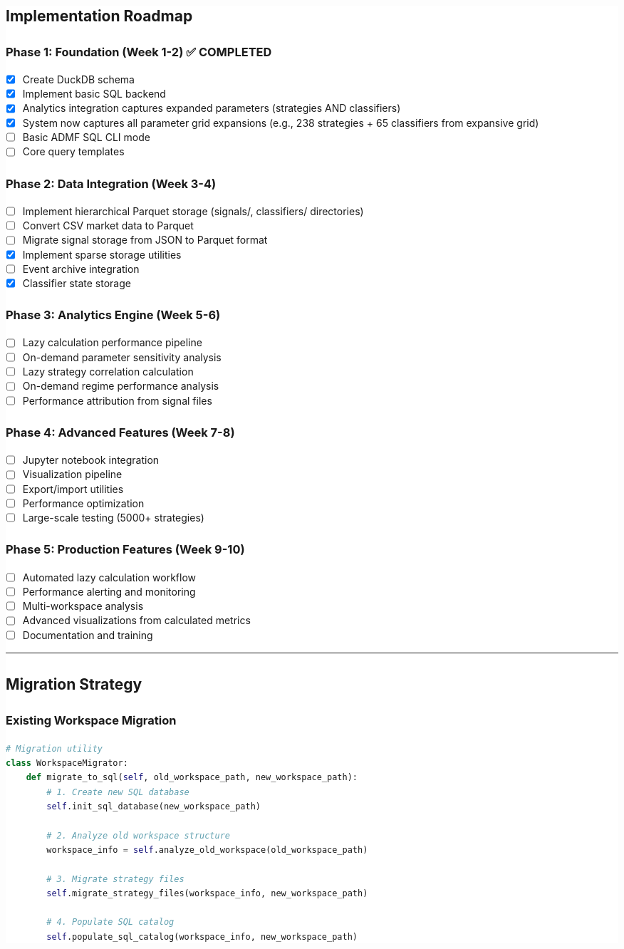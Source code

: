 
## Implementation Roadmap

### Phase 1: Foundation (Week 1-2) ✅ COMPLETED
- [x] Create DuckDB schema
- [x] Implement basic SQL backend  
- [x] Analytics integration captures expanded parameters (strategies AND classifiers)
- [x] System now captures all parameter grid expansions (e.g., 238 strategies + 65 classifiers from expansive grid)
- [ ] Basic ADMF SQL CLI mode
- [ ] Core query templates

### Phase 2: Data Integration (Week 3-4)  
- [ ] Implement hierarchical Parquet storage (signals/, classifiers/ directories)
- [ ] Convert CSV market data to Parquet
- [ ] Migrate signal storage from JSON to Parquet format  
- [x] Implement sparse storage utilities
- [ ] Event archive integration
- [x] Classifier state storage

### Phase 3: Analytics Engine (Week 5-6)
- [ ] Lazy calculation performance pipeline
- [ ] On-demand parameter sensitivity analysis
- [ ] Lazy strategy correlation calculation
- [ ] On-demand regime performance analysis
- [ ] Performance attribution from signal files

### Phase 4: Advanced Features (Week 7-8)
- [ ] Jupyter notebook integration
- [ ] Visualization pipeline
- [ ] Export/import utilities
- [ ] Performance optimization
- [ ] Large-scale testing (5000+ strategies)

### Phase 5: Production Features (Week 9-10)
- [ ] Automated lazy calculation workflow
- [ ] Performance alerting and monitoring
- [ ] Multi-workspace analysis
- [ ] Advanced visualizations from calculated metrics
- [ ] Documentation and training

---

## Migration Strategy

### Existing Workspace Migration

```python
# Migration utility
class WorkspaceMigrator:
    def migrate_to_sql(self, old_workspace_path, new_workspace_path):
        # 1. Create new SQL database
        self.init_sql_database(new_workspace_path)
        
        # 2. Analyze old workspace structure
        workspace_info = self.analyze_old_workspace(old_workspace_path)
        
        # 3. Migrate strategy files
        self.migrate_strategy_files(workspace_info, new_workspace_path)
        
        # 4. Populate SQL catalog
        self.populate_sql_catalog(workspace_info, new_workspace_path)
```